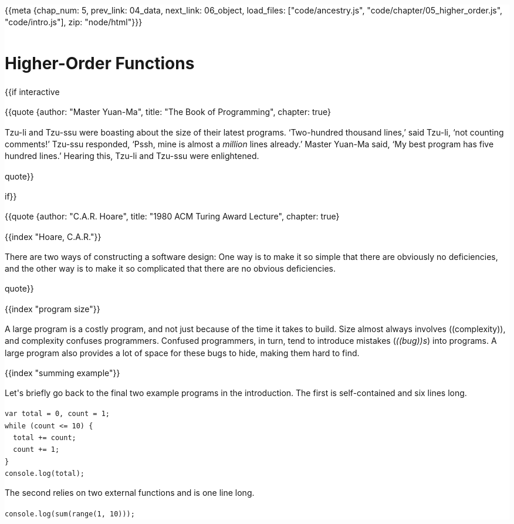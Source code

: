{{meta {chap_num: 5, prev_link: 04_data, next_link: 06_object, load_files: ["code/ancestry.js", "code/chapter/05_higher_order.js", "code/intro.js"], zip: "node/html"}}}

# Higher-Order Functions

{{if interactive

{{quote {author: "Master Yuan-Ma", title: "The Book of Programming", chapter: true}

Tzu-li and Tzu-ssu were
boasting about the size of their latest programs. ‘Two-hundred
thousand lines,’ said Tzu-li, ‘not counting comments!’ Tzu-ssu
responded, ‘Pssh, mine is almost a *million* lines already.’ Master
Yuan-Ma said, ‘My best program has five hundred lines.’ Hearing this,
Tzu-li and Tzu-ssu were enlightened.

quote}}

if}}

{{quote {author: "C.A.R. Hoare", title: "1980 ACM Turing Award Lecture", chapter: true}

{{index "Hoare, C.A.R."}}

There are two ways of constructing a software
design: One way is to make it so simple that there are obviously no
deficiencies, and the other way is to make it so complicated that
there are no obvious deficiencies.

quote}}

{{index "program size"}}

A large program is a costly program, and not just
because of the time it takes to build. Size almost always involves
((complexity)), and complexity confuses programmers. Confused
programmers, in turn, tend to introduce mistakes (_((bug))s_) into
programs. A large program also provides a lot of space for these bugs
to hide, making them hard to find.

{{index "summing example"}}

Let's briefly go back to the final two example
programs in the introduction. The first is self-contained and six
lines long.

```
var total = 0, count = 1;
while (count <= 10) {
  total += count;
  count += 1;
}
console.log(total);
```

The second relies on two external functions and is one line long.

```
console.log(sum(range(1, 10)));
```
